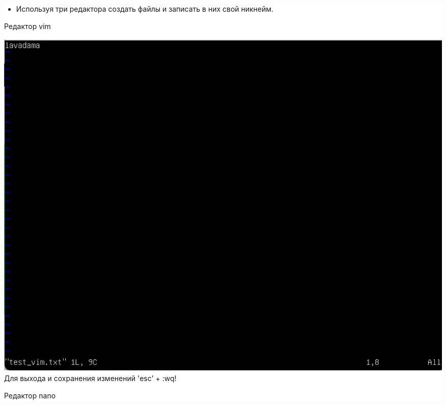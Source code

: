 - Используя три редактора создать файлы и записать в них свой никнейм.

Редактор vim

![](screen/screen23.png)
Для выхода и сохранения изменений 'esc' + :wq!

Редактор nano
